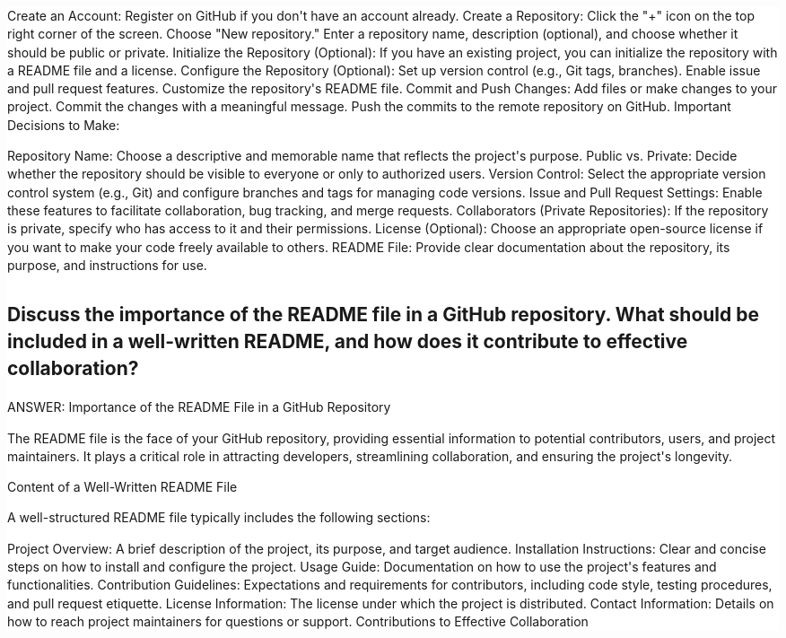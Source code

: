 Create an Account: Register on GitHub if you don't have an account already.
Create a Repository:
Click the "+" icon on the top right corner of the screen.
Choose "New repository."
Enter a repository name, description (optional), and choose whether it should be public or private.
Initialize the Repository (Optional):
If you have an existing project, you can initialize the repository with a README file and a license.
Configure the Repository (Optional):
Set up version control (e.g., Git tags, branches).
Enable issue and pull request features.
Customize the repository's README file.
Commit and Push Changes:
Add files or make changes to your project.
Commit the changes with a meaningful message.
Push the commits to the remote repository on GitHub.
Important Decisions to Make:

Repository Name: Choose a descriptive and memorable name that reflects the project's purpose.
Public vs. Private: Decide whether the repository should be visible to everyone or only to authorized users.
Version Control: Select the appropriate version control system (e.g., Git) and configure branches and tags for managing code versions.
Issue and Pull Request Settings: Enable these features to facilitate collaboration, bug tracking, and merge requests.
Collaborators (Private Repositories): If the repository is private, specify who has access to it and their permissions.
License (Optional): Choose an appropriate open-source license if you want to make your code freely available to others.
README File: Provide clear documentation about the repository, its purpose, and instructions for use.
  
## Discuss the importance of the README file in a GitHub repository. What should be included in a well-written README, and how does it contribute to effective collaboration?
ANSWER:
      Importance of the README File in a GitHub Repository

The README file is the face of your GitHub repository, providing essential information to potential contributors, users, and project maintainers. It plays a critical role in attracting developers, streamlining collaboration, and ensuring the project's longevity.

Content of a Well-Written README File

A well-structured README file typically includes the following sections:

Project Overview: A brief description of the project, its purpose, and target audience.
Installation Instructions: Clear and concise steps on how to install and configure the project.
Usage Guide: Documentation on how to use the project's features and functionalities.
Contribution Guidelines: Expectations and requirements for contributors, including code style, testing procedures, and pull request etiquette.
License Information: The license under which the project is distributed.
Contact Information: Details on how to reach project maintainers for questions or support.
Contributions to Effective Collaboration

